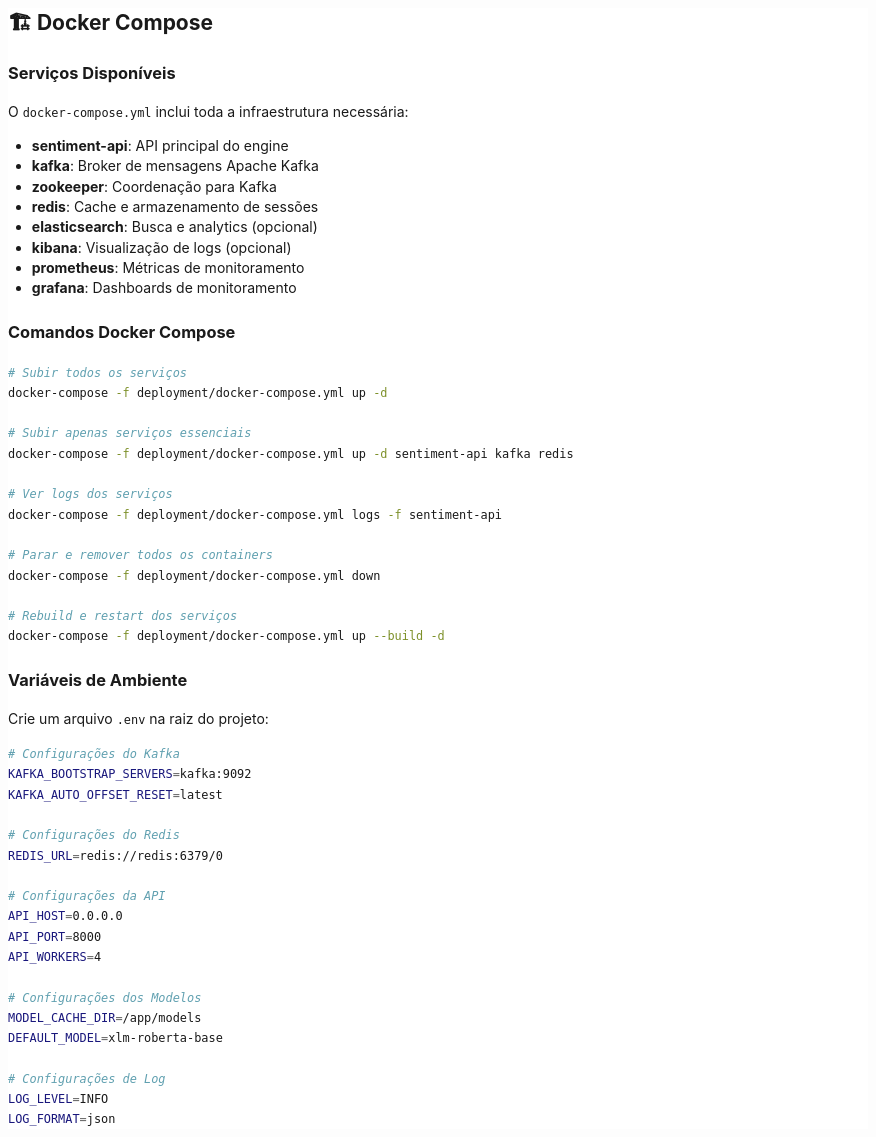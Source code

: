 
## 🏗️ Docker Compose

### Serviços Disponíveis

O `docker-compose.yml` inclui toda a infraestrutura necessária:

- **sentiment-api**: API principal do engine
- **kafka**: Broker de mensagens Apache Kafka
- **zookeeper**: Coordenação para Kafka
- **redis**: Cache e armazenamento de sessões
- **elasticsearch**: Busca e analytics (opcional)
- **kibana**: Visualização de logs (opcional)
- **prometheus**: Métricas de monitoramento
- **grafana**: Dashboards de monitoramento

### Comandos Docker Compose

```bash
# Subir todos os serviços
docker-compose -f deployment/docker-compose.yml up -d

# Subir apenas serviços essenciais
docker-compose -f deployment/docker-compose.yml up -d sentiment-api kafka redis

# Ver logs dos serviços
docker-compose -f deployment/docker-compose.yml logs -f sentiment-api

# Parar e remover todos os containers
docker-compose -f deployment/docker-compose.yml down

# Rebuild e restart dos serviços
docker-compose -f deployment/docker-compose.yml up --build -d
```

### Variáveis de Ambiente

Crie um arquivo `.env` na raiz do projeto:

```bash
# Configurações do Kafka
KAFKA_BOOTSTRAP_SERVERS=kafka:9092
KAFKA_AUTO_OFFSET_RESET=latest

# Configurações do Redis
REDIS_URL=redis://redis:6379/0

# Configurações da API
API_HOST=0.0.0.0
API_PORT=8000
API_WORKERS=4

# Configurações dos Modelos
MODEL_CACHE_DIR=/app/models
DEFAULT_MODEL=xlm-roberta-base

# Configurações de Log
LOG_LEVEL=INFO
LOG_FORMAT=json
```
